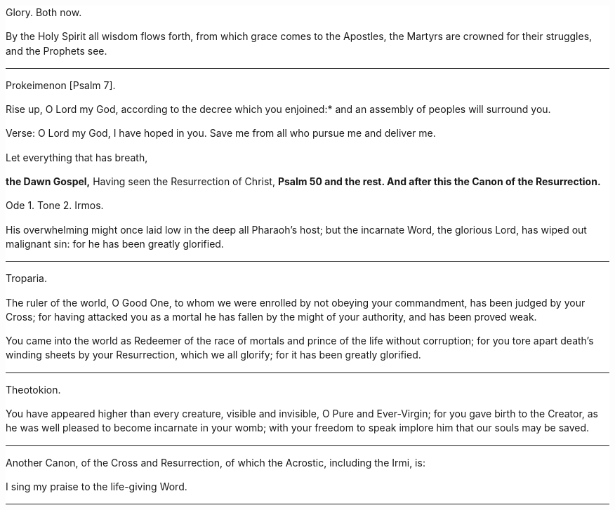 Glory. Both now.

By the Holy Spirit all wisdom flows forth, from which grace comes to the
Apostles, the Martyrs are crowned for their struggles, and the Prophets
see.

****

Prokeimenon \[Psalm 7\].

Rise up, O Lord my God, according to the decree which you enjoined:\*
and an assembly of peoples will surround you.

Verse: O Lord my God, I have hoped in you. Save me from all who pursue
me and deliver me.

Let everything that has breath,

**the Dawn Gospel,** Having seen the Resurrection of Christ, **Psalm 50
and the rest. And after this the Canon of the Resurrection.**

Ode 1. Tone 2. Irmos.

His overwhelming might once laid low in the deep all Pharaoh’s host; but
the incarnate Word, the glorious Lord, has wiped out malignant sin: for
he has been greatly glorified.

****

Troparia.

The ruler of the world, O Good One, to whom we were enrolled by not
obeying your commandment, has been judged by your Cross; for having
attacked you as a mortal he has fallen by the might of your authority,
and has been proved weak.

You came into the world as Redeemer of the race of mortals and prince of
the life without corruption; for you tore apart death’s winding sheets
by your Resurrection, which we all glorify; for it has been greatly
glorified.

****

Theotokion.

You have appeared higher than every creature, visible and invisible, O
Pure and Ever-Virgin; for you gave birth to the Creator, as he was well
pleased to become incarnate in your womb; with your freedom to speak
implore him that our souls may be saved.

****

Another Canon, of the Cross and Resurrection, of which the Acrostic,
including the Irmi, is:

I sing my praise to the life-giving Word.

****
